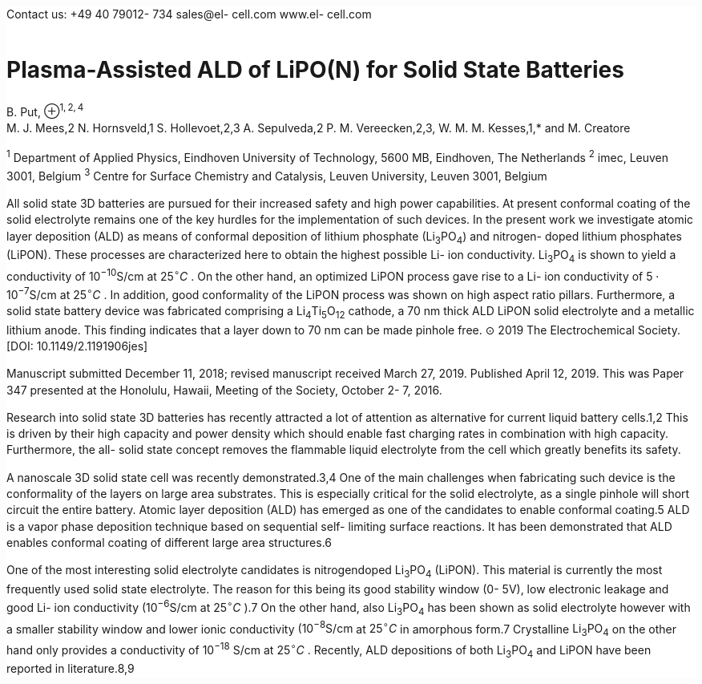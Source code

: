 Contact us: +49 40 79012- 734 sales@el- cell.com www.el- cell.com

# Plasma-Assisted ALD of LiPO(N) for Solid State Batteries

B. Put,  $\oplus^{1,2,4}$  
M. 
J. Mees,2 
N. Hornsveld,1 
S. Hollevoet,2,3 
A. Sepulveda,2 
P. 
M. Vereecken,2,3, 
W. 
M. 
M. Kesses,1,\* and 
M. Creatore

$^{1}$ Department of Applied Physics, Eindhoven University of Technology, 5600 MB, Eindhoven, The Netherlands  $^{2}$ imec, Leuven 3001, Belgium  $^{3}$ Centre for Surface Chemistry and Catalysis, Leuven University, Leuven 3001, Belgium

All solid state 3D batteries are pursued for their increased safety and high power capabilities. At present conformal coating of the solid electrolyte remains one of the key hurdles for the implementation of such devices. In the present work we investigate atomic layer deposition (ALD) as means of conformal deposition of lithium phosphate  $(\mathrm{Li}_3\mathrm{PO}_4)$  and nitrogen- doped lithium phosphates (LiPON). These processes are characterized here to obtain the highest possible Li- ion conductivity.  $\mathrm{Li}_3\mathrm{PO}_4$  is shown to yield a conductivity of  $10^{- 10}\mathrm{S / cm}$  at  $25^{\circ}C$ . On the other hand, an optimized LiPON process gave rise to a Li- ion conductivity of  $5\cdot 10^{- 7}\mathrm{S / cm}$  at  $25^{\circ}C$ . In addition, good conformality of the LiPON process was shown on high aspect ratio pillars. Furthermore, a solid state battery device was fabricated comprising a  $\mathrm{Li}_4\mathrm{Ti}_5\mathrm{O}_{12}$  cathode, a  $70~\mathrm{nm}$  thick ALD LiPON solid electrolyte and a metallic lithium anode. This finding indicates that a layer down to  $70~\mathrm{nm}$  can be made pinhole free.  $\odot$  2019 The Electrochemical Society. [DOI: 10.1149/2.1191906jes]

Manuscript submitted December 11, 2018; revised manuscript received March 27, 2019. Published April 12, 2019. This was Paper 347 presented at the Honolulu, Hawaii, Meeting of the Society, October 2- 7, 2016.

Research into solid state 3D batteries has recently attracted a lot of attention as alternative for current liquid battery cells.1,2 This is driven by their high capacity and power density which should enable fast charging rates in combination with high capacity. Furthermore, the all- solid state concept removes the flammable liquid electrolyte from the cell which greatly benefits its safety.

A nanoscale 3D solid state cell was recently demonstrated.3,4 One of the main challenges when fabricating such device is the conformality of the layers on large area substrates. This is especially critical for the solid electrolyte, as a single pinhole will short circuit the entire battery. Atomic layer deposition (ALD) has emerged as one of the candidates to enable conformal coating.5 ALD is a vapor phase deposition technique based on sequential self- limiting surface reactions. It has been demonstrated that ALD enables conformal coating of different large area structures.6

One of the most interesting solid electrolyte candidates is nitrogendoped  $\mathrm{Li}_3\mathrm{PO}_4$  (LiPON). This material is currently the most frequently used solid state electrolyte. The reason for this being its good stability window (0- 5V), low electronic leakage and good Li- ion conductivity  $(10^{- 6}\mathrm{S / cm}$  at  $25^{\circ}C$ ).7 On the other hand, also  $\mathrm{Li}_3\mathrm{PO}_4$  has been shown as solid electrolyte however with a smaller stability window and lower ionic conductivity  $(10^{- 8}\mathrm{S / cm}$  at  $25^{\circ}C$  in amorphous form.7 Crystalline  $\mathrm{Li}_3\mathrm{PO}_4$  on the other hand only provides a conductivity of  $10^{- 18}$ $\mathrm{S / cm}$  at  $25^{\circ}C$ . Recently, ALD depositions of both  $\mathrm{Li}_3\mathrm{PO}_4$  and LiPON have been reported in literature.8,9
